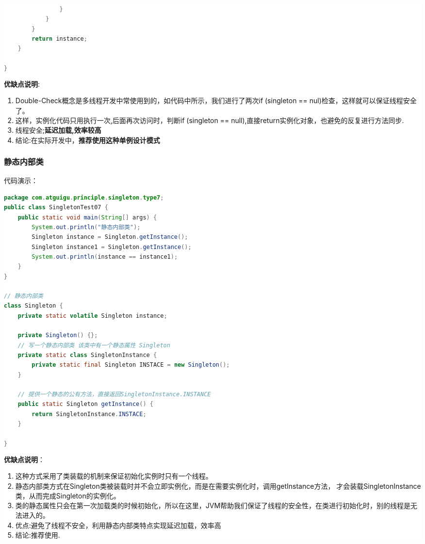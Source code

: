 ```java
                }
            }
        }
        return instance;
    }

}
```

**优缺点说明**:

1. Double-Check概念是多线程开发中常使用到的，如代码中所示，我们进行了两次if (singleton == nul)检查，这样就可以保证线程安全了。
2. 这样，实例化代码只用执行一次,后面再次访问时，判断if (singleton == null),直接return实例化对象，也避免的反复进行方法同步.
3. 线程安全;**延迟加载,效率较高**
4. 结论:在实际开发中，**推荐使用这种单例设计模式**



### 	 静态内部类

代码演示：

```java
package com.atguigu.principle.singleton.type7;
public class SingletonTest07 {
    public static void main(String[] args) {
        System.out.println("静态内部类");
        Singleton instance = Singleton.getInstance();
        Singleton instance1 = Singleton.getInstance();
        System.out.println(instance == instance1);
    }
}

// 静态内部类
class Singleton {
    private static volatile Singleton instance;

    private Singleton() {};
    // 写一个静态内部类 该类中有一个静态属性 Singleton
    private static class SingletonInstance {
        private static final Singleton INSTACE = new Singleton();
    }

    // 提供一个静态的公有方法，直接返回SingletonInstance.INSTANCE
    public static Singleton getInstance() {
        return SingletonInstance.INSTACE;
    }

}
```

**优缺点说明**：

1. 这种方式采用了类装载的机制来保证初始化实例时只有一个线程。
2. 静态内部类方式在Singleton类被装载时并不会立即实例化，而是在需要实例化时，调用getInstance方法， 才会装载SingletonInstance类，从而完成Singleton的实例化。
3. 类的静态属性只会在第一次加载类的时候初始化，所以在这里，JVM帮助我们保证了线程的安全性，在类进行初始化时，别的线程是无法进入的。
4. 优点:避免了线程不安全，利用静态内部类特点实现延迟加载，效率高
5. 结论:推荐使用.
